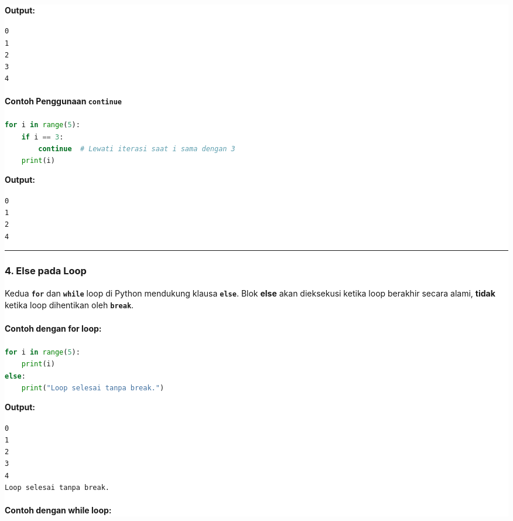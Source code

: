 **Output:**

```
0
1
2
3
4
```

#### Contoh Penggunaan `continue`

```python
for i in range(5):
    if i == 3:
        continue  # Lewati iterasi saat i sama dengan 3
    print(i)
```

**Output:**

```
0
1
2
4
```

---

### 4. **Else** pada Loop

Kedua **`for`** dan **`while`** loop di Python mendukung klausa **`else`**. Blok **else** akan dieksekusi ketika loop berakhir secara alami, **tidak** ketika loop dihentikan oleh **`break`**.

#### Contoh dengan **for** loop:

```python
for i in range(5):
    print(i)
else:
    print("Loop selesai tanpa break.")
```

**Output:**

```
0
1
2
3
4
Loop selesai tanpa break.
```

#### Contoh dengan **while** loop:
